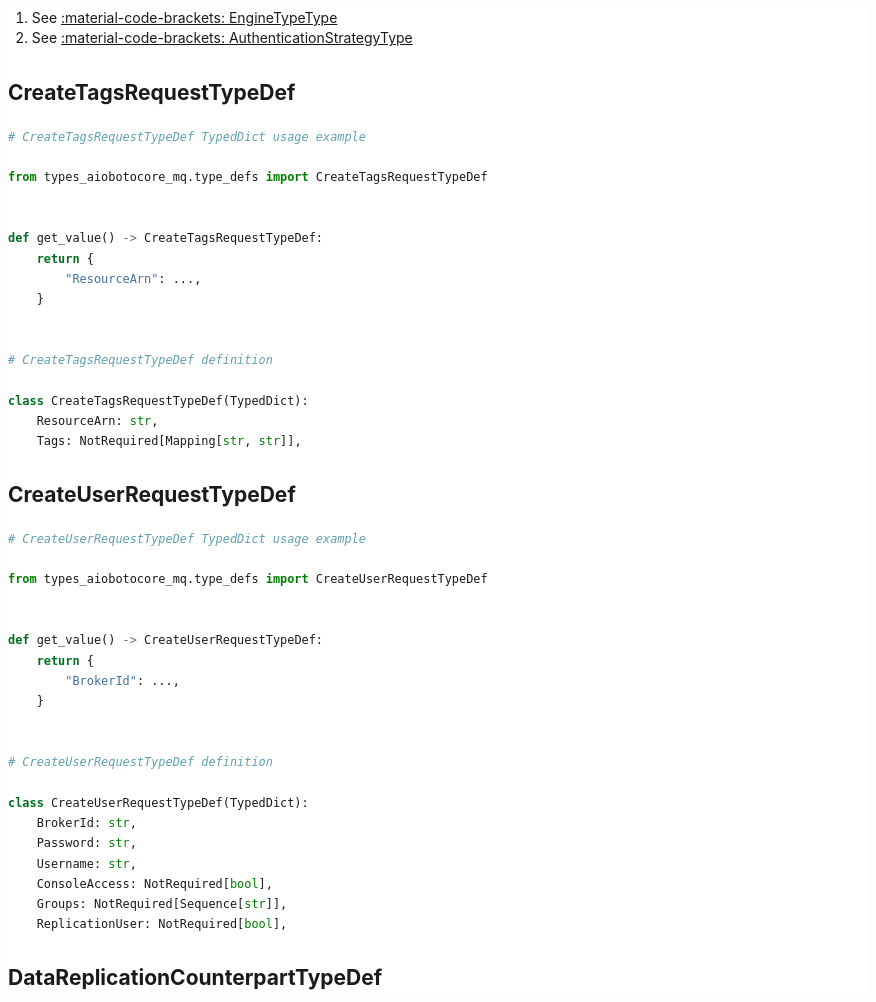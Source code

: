 1. See [:material-code-brackets: EngineTypeType](./literals.md#enginetypetype)
2. See [:material-code-brackets: AuthenticationStrategyType](./literals.md#authenticationstrategytype)

## CreateTagsRequestTypeDef

```python
# CreateTagsRequestTypeDef TypedDict usage example

from types_aiobotocore_mq.type_defs import CreateTagsRequestTypeDef


def get_value() -> CreateTagsRequestTypeDef:
    return {
        "ResourceArn": ...,
    }


# CreateTagsRequestTypeDef definition

class CreateTagsRequestTypeDef(TypedDict):
    ResourceArn: str,
    Tags: NotRequired[Mapping[str, str]],
```


## CreateUserRequestTypeDef

```python
# CreateUserRequestTypeDef TypedDict usage example

from types_aiobotocore_mq.type_defs import CreateUserRequestTypeDef


def get_value() -> CreateUserRequestTypeDef:
    return {
        "BrokerId": ...,
    }


# CreateUserRequestTypeDef definition

class CreateUserRequestTypeDef(TypedDict):
    BrokerId: str,
    Password: str,
    Username: str,
    ConsoleAccess: NotRequired[bool],
    Groups: NotRequired[Sequence[str]],
    ReplicationUser: NotRequired[bool],
```


## DataReplicationCounterpartTypeDef
